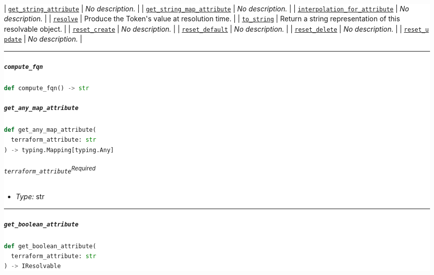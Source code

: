 | <code><a href="#@cdktf/provider-ionoscloud.s3Key.S3KeyTimeoutsOutputReference.getStringAttribute">get_string_attribute</a></code> | *No description.* |
| <code><a href="#@cdktf/provider-ionoscloud.s3Key.S3KeyTimeoutsOutputReference.getStringMapAttribute">get_string_map_attribute</a></code> | *No description.* |
| <code><a href="#@cdktf/provider-ionoscloud.s3Key.S3KeyTimeoutsOutputReference.interpolationForAttribute">interpolation_for_attribute</a></code> | *No description.* |
| <code><a href="#@cdktf/provider-ionoscloud.s3Key.S3KeyTimeoutsOutputReference.resolve">resolve</a></code> | Produce the Token's value at resolution time. |
| <code><a href="#@cdktf/provider-ionoscloud.s3Key.S3KeyTimeoutsOutputReference.toString">to_string</a></code> | Return a string representation of this resolvable object. |
| <code><a href="#@cdktf/provider-ionoscloud.s3Key.S3KeyTimeoutsOutputReference.resetCreate">reset_create</a></code> | *No description.* |
| <code><a href="#@cdktf/provider-ionoscloud.s3Key.S3KeyTimeoutsOutputReference.resetDefault">reset_default</a></code> | *No description.* |
| <code><a href="#@cdktf/provider-ionoscloud.s3Key.S3KeyTimeoutsOutputReference.resetDelete">reset_delete</a></code> | *No description.* |
| <code><a href="#@cdktf/provider-ionoscloud.s3Key.S3KeyTimeoutsOutputReference.resetUpdate">reset_update</a></code> | *No description.* |

---

##### `compute_fqn` <a name="compute_fqn" id="@cdktf/provider-ionoscloud.s3Key.S3KeyTimeoutsOutputReference.computeFqn"></a>

```python
def compute_fqn() -> str
```

##### `get_any_map_attribute` <a name="get_any_map_attribute" id="@cdktf/provider-ionoscloud.s3Key.S3KeyTimeoutsOutputReference.getAnyMapAttribute"></a>

```python
def get_any_map_attribute(
  terraform_attribute: str
) -> typing.Mapping[typing.Any]
```

###### `terraform_attribute`<sup>Required</sup> <a name="terraform_attribute" id="@cdktf/provider-ionoscloud.s3Key.S3KeyTimeoutsOutputReference.getAnyMapAttribute.parameter.terraformAttribute"></a>

- *Type:* str

---

##### `get_boolean_attribute` <a name="get_boolean_attribute" id="@cdktf/provider-ionoscloud.s3Key.S3KeyTimeoutsOutputReference.getBooleanAttribute"></a>

```python
def get_boolean_attribute(
  terraform_attribute: str
) -> IResolvable
```
